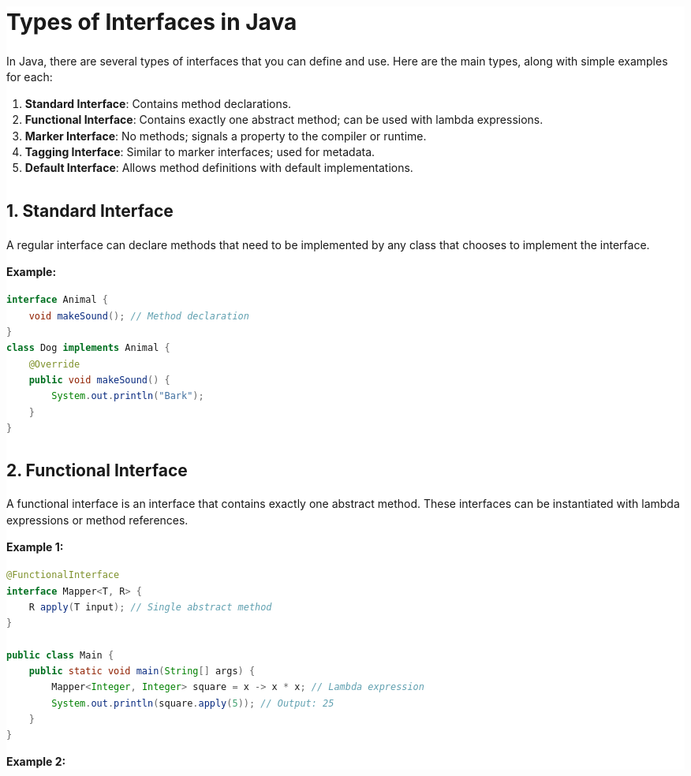 # Types of Interfaces in Java

In Java, there are several types of interfaces that you can define and use. Here are the main types, along with simple examples for each:

1. **Standard Interface**: Contains method declarations.
2. **Functional Interface**: Contains exactly one abstract method; can be used with lambda expressions.
3. **Marker Interface**: No methods; signals a property to the compiler or runtime.
4. **Tagging Interface**: Similar to marker interfaces; used for metadata.
5. **Default Interface**: Allows method definitions with default implementations.

## 1. Standard Interface

A regular interface can declare methods that need to be implemented by any class that chooses to implement the interface.

**Example:**

```java
interface Animal { 
    void makeSound(); // Method declaration 
}  
class Dog implements Animal { 
    @Override 
    public void makeSound() { 
        System.out.println("Bark"); 
    } 
}
```

## 2. Functional Interface
A functional interface is an interface that contains exactly one abstract method. These interfaces can be instantiated with lambda expressions or method references.

**Example 1:**

```java
@FunctionalInterface 
interface Mapper<T, R> { 
    R apply(T input); // Single abstract method 
}  

public class Main { 
    public static void main(String[] args) { 
        Mapper<Integer, Integer> square = x -> x * x; // Lambda expression 
        System.out.println(square.apply(5)); // Output: 25 
    } 
}
```

**Example 2:**
